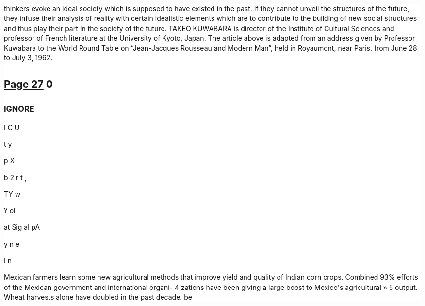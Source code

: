 thinkers evoke an ideal society which is supposed to have 
existed in the past. If they cannot unveil the structures 
of the future, they infuse their analysis of reality with 
certain idealistic elements which are to contribute to the 
building of new social structures and thus play their part 
In the society of the future. 
TAKEO KUWABARA is director of the Institute of Cultural Sciences 
and professor of French literature at the University of Kyoto, 
Japan. The article above is adapted from an address given by 
Professor Kuwabara to the World Round Table on “Jean-Jacques 
Rousseau and Modern Man”, held in Royaumont, near Paris, from 
June 28 to July 3, 1962.

## [Page 27](062935engo.pdf#page=27) 0

### IGNORE

     
I 
C
U
 
t
y
 
p
X
 
b 
2 
r
t
,
 
TY 
w
 
¥ 
ol
 
at 
Sig 
al 
pA
 
y 
n
e
 
I
n
 
Mexican farmers learn some new agricultural methods that 
improve yield and quality of Indian corn crops. Combined 93% 
efforts of the Mexican government and international organi- 4 
zations have been giving a large boost to Mexico's agricultural » 5 
output. Wheat harvests alone have doubled in the past decade. be 
  